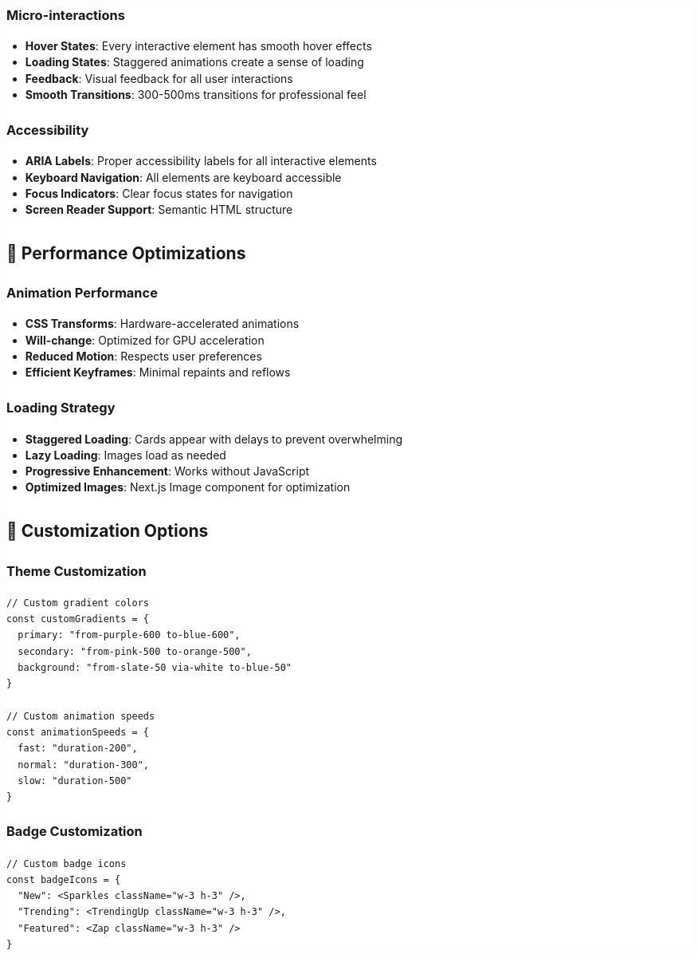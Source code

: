 ### Micro-interactions
- **Hover States**: Every interactive element has smooth hover effects
- **Loading States**: Staggered animations create a sense of loading
- **Feedback**: Visual feedback for all user interactions
- **Smooth Transitions**: 300-500ms transitions for professional feel

### Accessibility
- **ARIA Labels**: Proper accessibility labels for all interactive elements
- **Keyboard Navigation**: All elements are keyboard accessible
- **Focus Indicators**: Clear focus states for navigation
- **Screen Reader Support**: Semantic HTML structure

## 🚀 Performance Optimizations

### Animation Performance
- **CSS Transforms**: Hardware-accelerated animations
- **Will-change**: Optimized for GPU acceleration
- **Reduced Motion**: Respects user preferences
- **Efficient Keyframes**: Minimal repaints and reflows

### Loading Strategy
- **Staggered Loading**: Cards appear with delays to prevent overwhelming
- **Lazy Loading**: Images load as needed
- **Progressive Enhancement**: Works without JavaScript
- **Optimized Images**: Next.js Image component for optimization

## 🎨 Customization Options

### Theme Customization
```tsx
// Custom gradient colors
const customGradients = {
  primary: "from-purple-600 to-blue-600",
  secondary: "from-pink-500 to-orange-500",
  background: "from-slate-50 via-white to-blue-50"
}

// Custom animation speeds
const animationSpeeds = {
  fast: "duration-200",
  normal: "duration-300", 
  slow: "duration-500"
}
```

### Badge Customization
```tsx
// Custom badge icons
const badgeIcons = {
  "New": <Sparkles className="w-3 h-3" />,
  "Trending": <TrendingUp className="w-3 h-3" />,
  "Featured": <Zap className="w-3 h-3" />
}
```
